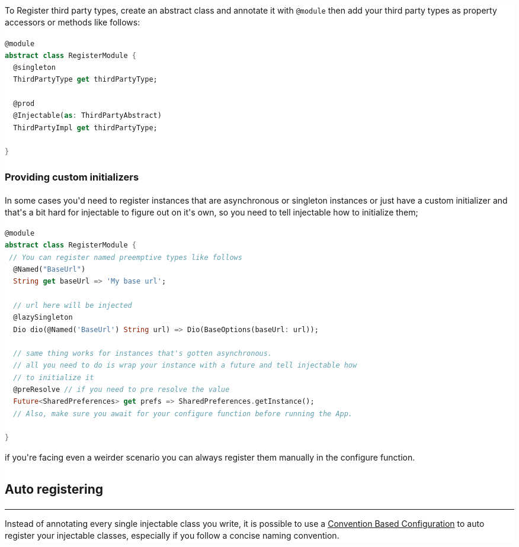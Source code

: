 
To Register third party types, create an abstract class and annotate it with `@module` then add your third party types as property accessors or methods like follows:

```dart
@module
abstract class RegisterModule {
  @singleton
  ThirdPartyType get thirdPartyType;

  @prod
  @Injectable(as: ThirdPartyAbstract)
  ThirdPartyImpl get thirdPartyType;

}
```

### Providing custom initializers

In some cases you'd need to register instances that are asynchronous or singleton instances or just have a custom initializer and that's a bit hard for injectable to figure out on it's own, so you need to tell injectable how to initialize them;

```dart
@module
abstract class RegisterModule {
 // You can register named preemptive types like follows
  @Named("BaseUrl")
  String get baseUrl => 'My base url';

  // url here will be injected
  @lazySingleton
  Dio dio(@Named('BaseUrl') String url) => Dio(BaseOptions(baseUrl: url));

  // same thing works for instances that's gotten asynchronous.
  // all you need to do is wrap your instance with a future and tell injectable how
  // to initialize it
  @preResolve // if you need to pre resolve the value
  Future<SharedPreferences> get prefs => SharedPreferences.getInstance();
  // Also, make sure you await for your configure function before running the App.

}
```

if you're facing even a weirder scenario you can always register them manually in the configure function.

## Auto registering

---

Instead of annotating every single injectable class you write, it is possible to use a [Convention Based Configuration](https://en.wikipedia.org/wiki/Convention_over_configuration) to auto register your injectable classes, especially if you follow a concise naming convention.
